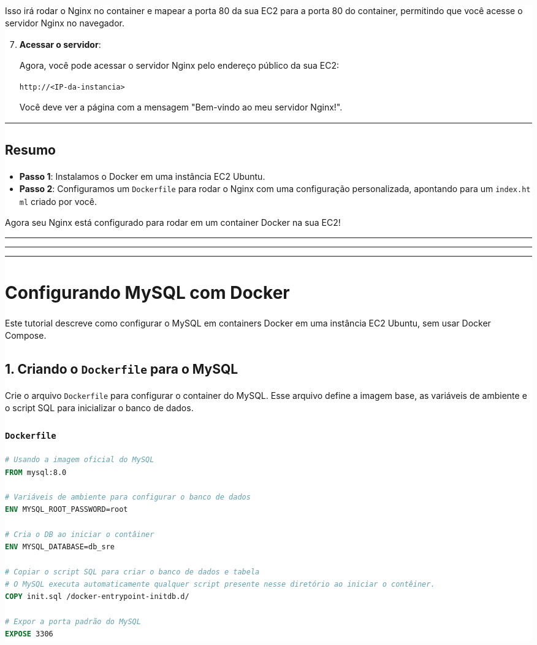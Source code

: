    Isso irá rodar o Nginx no container e mapear a porta 80 da sua EC2 para a porta 80 do container, permitindo que você acesse o servidor Nginx no navegador.

7. **Acessar o servidor**:

   Agora, você pode acessar o servidor Nginx pelo endereço público da sua EC2:

   ```
   http://<IP-da-instancia>
   ```

   Você deve ver a página com a mensagem "Bem-vindo ao meu servidor Nginx!".

---

## Resumo

- **Passo 1**: Instalamos o Docker em uma instância EC2 Ubuntu.
- **Passo 2**: Configuramos um `Dockerfile` para rodar o Nginx com uma configuração personalizada, apontando para um `index.html` criado por você.

Agora seu Nginx está configurado para rodar em um container Docker na sua EC2!

___
___
___

# Configurando MySQL com Docker

Este tutorial descreve como configurar o MySQL em containers Docker em uma instância EC2 Ubuntu, sem usar Docker Compose.

## 1. Criando o `Dockerfile` para o MySQL

Crie o arquivo `Dockerfile` para configurar o container do MySQL. Esse arquivo define a imagem base, as variáveis de ambiente e o script SQL para inicializar o banco de dados.

### `Dockerfile`

```Dockerfile
# Usando a imagem oficial do MySQL
FROM mysql:8.0

# Variáveis de ambiente para configurar o banco de dados
ENV MYSQL_ROOT_PASSWORD=root

# Cria o DB ao iniciar o contâiner 
ENV MYSQL_DATABASE=db_sre

# Copiar o script SQL para criar o banco de dados e tabela
# O MySQL executa automaticamente qualquer script presente nesse diretório ao iniciar o contêiner.
COPY init.sql /docker-entrypoint-initdb.d/

# Expor a porta padrão do MySQL
EXPOSE 3306
```

